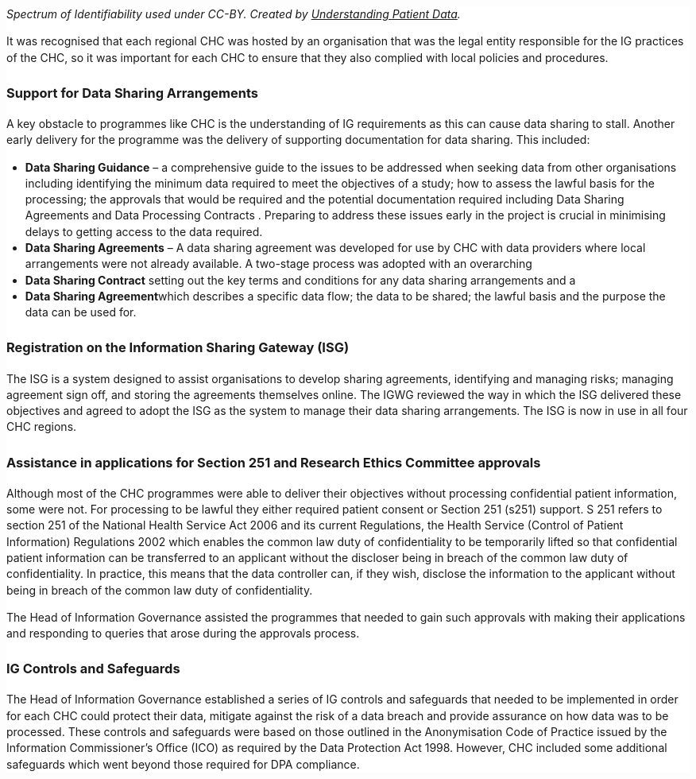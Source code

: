 
*Spectrum of Identifiability used under CC-BY. Created by [Understanding Patient Data](https://understandingpatientdata.org.uk/what-does-anonymised-mean).*

It was recognised that each regional CHC was hosted by an organisation that was the legal entity responsible for the IG practices of the CHC, so it was important for each CHC to ensure that they also complied with local policies and procedures.

### Support for Data Sharing Arrangements
A key obstacle to programmes like CHC is the understanding of IG requirements as this can cause data sharing to stall.  Another early delivery for the programme was the delivery of supporting documentation for data sharing.  This included:
* **Data Sharing Guidance** – a comprehensive guide to the issues to be addressed when seeking data from other organisations including identifying the minimum data required to meet the objectives of a study; how to assess the lawful basis for the processing; the approvals that would be required and the potential documentation required including Data Sharing Agreements and Data Processing Contracts . Preparing to address these issues early in the project is crucial in minimising delays to getting access to the data required.  
* **Data Sharing Agreements** – A data sharing agreement was developed for use by CHC with data providers where local arrangements were not already available.  A two-stage process was adopted with an overarching 
* **Data Sharing Contract** setting out the key terms and conditions for any data sharing arrangements and a 
* **Data Sharing Agreement**which describes a specific data flow; the data to be shared; the lawful basis and the purpose the data can be used for.

### Registration on the Information Sharing Gateway (ISG)
The ISG is a system designed to assist organisations to develop sharing agreements, identifying and managing risks; managing agreement sign off, and storing the agreements themselves online. The IGWG reviewed the way in which the ISG delivered these objectives and agreed to adopt the ISG as the system to manage their data sharing arrangements. The ISG is now in use in all four CHC regions.

### Assistance in applications for Section 251 and Research Ethics Committee approvals
Although most of the CHC programmes were able to deliver their objectives without processing confidential patient information, some were not.  For processing to be lawful they either required patient consent or Section 251 (s251) support. 
S 251 refers to section 251 of the National Health Service Act 2006 and its current Regulations, the Health Service (Control of Patient Information) Regulations 2002 which enables the common law duty of confidentiality to be temporarily lifted so that confidential patient information can be transferred to an applicant without the discloser being in breach of the common law duty of confidentiality.  In practice, this means that the data controller can, if they wish, disclose the information to the applicant without being in breach of the common law duty of confidentiality.

The Head of Information Governance assisted the programmes that needed to gain such approvals with making their applications and responding to queries that arose during the approvals process.

### IG Controls and Safeguards
The Head of Information Governance established a series of IG controls and safeguards that needed to be implemented in order for each CHC could protect their data, mitigate against the risk of a data breach and provide assurance on how data was to be processed. These controls and safeguards were based on those outlined in the Anonymisation Code of Practice issued by the Information Commissioner’s Office (ICO) as required by the Data Protection Act 1998. However, CHC included some additional safeguards which went beyond those required for DPA compliance.
